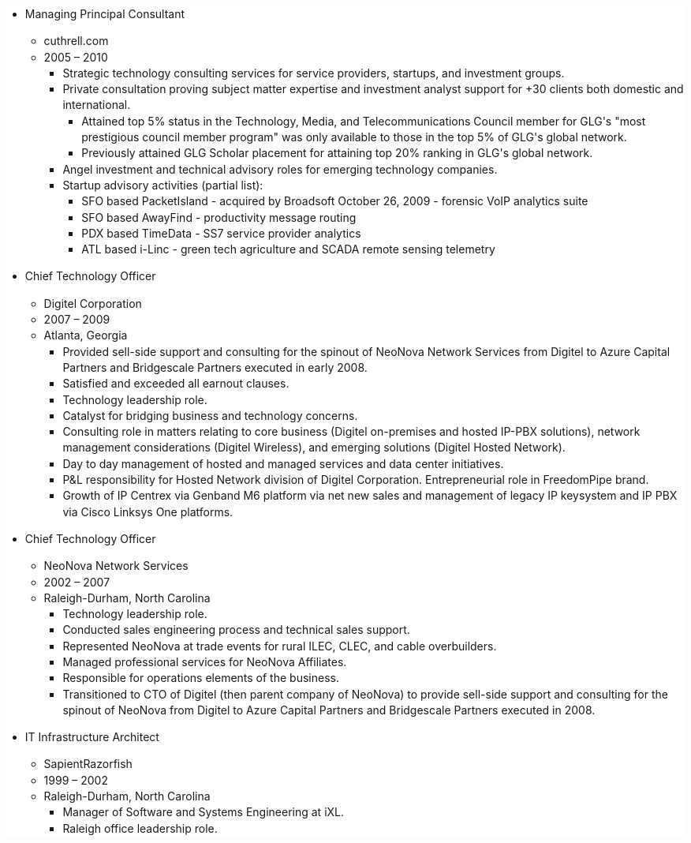 
- Managing Principal Consultant
  - cuthrell.com
  - 2005 – 2010
    - Strategic technology consulting services for service providers, startups, and investment groups.
    - Private consultation proving subject matter expertise and investment analyst support for +30 clients both domestic and international.
      - Attained top 5% status in the Technology, Media, and Telecommunications Council member for GLG's "most prestigious council member program" was only available to those in the top 5% of GLG's global network.
      - Previously attained GLG Scholar placement for attaining top 20% ranking in GLG's global network.
    - Angel investment and technical advisory roles for emerging technology companies.
    - Startup advisory activities (partial list):
      - SFO based PacketIsland - acquired by Broadsoft October 26, 2009 - forensic VoIP analytics suite
      - SFO based AwayFind - productivity message routing
      - PDX based TimeData - SS7 service provider analytics
      - ATL based i-Linc - green tech agriculture and SCADA remote sensing telemetry


- Chief Technology Officer
  - Digitel Corporation
  - 2007 – 2009
  - Atlanta, Georgia
    - Provided sell-side support and consulting for the spinout of NeoNova Network Services from Digitel to Azure Capital Partners and Bridgescale Partners executed in early 2008.
    - Satisfied and exceeded all earnout clauses.
    - Technology leadership role.
    - Catalyst for bridging business and technology concerns.
    - Consulting role in matters relating to core business (Digitel on-premises and hosted IP-PBX solutions), network management considerations (Digitel Wireless), and emerging solutions (Digitel Hosted Network).
    - Day to day management of hosted and managed services and data center initiatives.
    - P&L responsibility for Hosted Network division of Digitel Corporation. Entrepreneurial role in FreedomPipe brand.
    - Growth of IP Centrex via Genband M6 platform via net new sales and management of legacy IP keysystem and IP PBX via Cisco Linksys One platforms.


- Chief Technology Officer
  - NeoNova Network Services
  - 2002 – 2007
  - Raleigh-Durham, North Carolina
    - Technology leadership role.
    - Conducted sales engineering process and technical sales support.
    - Represented NeoNova at trade events for rural ILEC, CLEC, and cable overbuilders.
    - Managed professional services for NeoNova Affiliates.
    - Responsible for operations elements of the business.
    - Transitioned to CTO of Digitel (then parent company of NeoNova) to provide sell-side support and consulting for the spinout of NeoNova from Digitel to Azure Capital Partners and Bridgescale Partners executed in 2008.


- IT Infrastructure Architect
  - SapientRazorfish
  - 1999 – 2002
  - Raleigh-Durham, North Carolina
    - Manager of Software and Systems Engineering at iXL.
    - Raleigh office leadership role.
